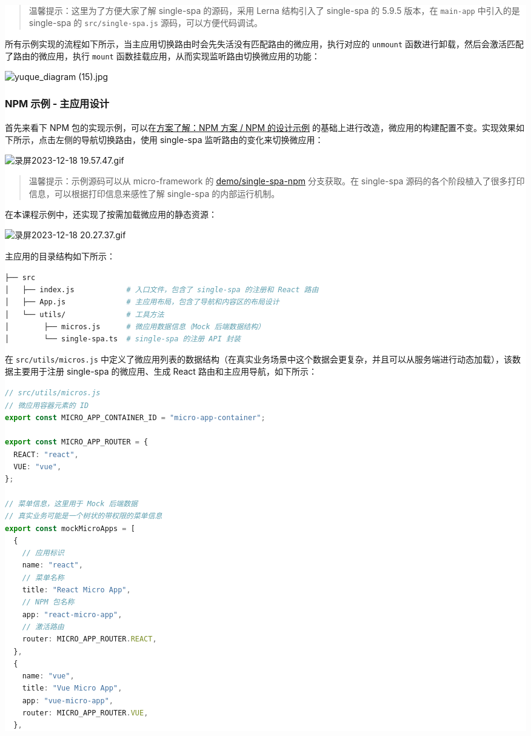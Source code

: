 > 温馨提示：这里为了方便大家了解 single-spa 的源码，采用 Lerna 结构引入了 single-spa 的 5.9.5 版本，在 `main-app` 中引入的是 single-spa 的 `src/single-spa.js` 源码，可以方便代码调试。

所有示例实现的流程如下所示，当主应用切换路由时会先失活没有匹配路由的微应用，执行对应的 `unmount` 函数进行卸载，然后会激活匹配了路由的微应用，执行 `mount` 函数挂载应用，从而实现监听路由切换微应用的功能：

![yuque_diagram (15).jpg](https://p1-juejin.byteimg.com/tos-cn-i-k3u1fbpfcp/c779c7e8fdc5499da01e5a952ca10b21~tplv-k3u1fbpfcp-jj-mark:0:0:0:0:q75.image#?w=2019&h=698&s=133135&e=png&b=ffffff)



### NPM 示例 - 主应用设计

首先来看下 NPM 包的实现示例，可以在[方案了解：NPM 方案 / NPM 的设计示例](https://juejin.cn/book/7258893482318626868/section/7259192684294701056#heading-3) 的基础上进行改造，微应用的构建配置不变。实现效果如下所示，点击左侧的导航切换路由，使用 single-spa 监听路由的变化来切换微应用：

![录屏2023-12-18 19.57.47.gif](https://p9-juejin.byteimg.com/tos-cn-i-k3u1fbpfcp/8be5b35112734e62aa46ee699799846c~tplv-k3u1fbpfcp-jj-mark:0:0:0:0:q75.image#?w=1732&h=798&s=827718&e=gif&f=41&b=fbfbfb)

> 温馨提示：示例源码可以从 micro-framework 的 [demo/single-spa-npm](https://github.com/ziyi2/micro-framework/tree/demo/single-spa-npm) 分支获取。在 single-spa 源码的各个阶段植入了很多打印信息，可以根据打印信息来感性了解 single-spa 的内部运行机制。

在本课程示例中，还实现了按需加载微应用的静态资源：

![录屏2023-12-18 20.27.37.gif](https://p9-juejin.byteimg.com/tos-cn-i-k3u1fbpfcp/5e5826e73b204aceae9dcad93d11b8bd~tplv-k3u1fbpfcp-jj-mark:0:0:0:0:q75.image#?w=1732&h=798&s=1187213&e=gif&f=89&b=fcfcfc)


主应用的目录结构如下所示：

``` bash
├── src                  
│   ├── index.js            # 入口文件，包含了 single-spa 的注册和 React 路由             
│   ├── App.js              # 主应用布局，包含了导航和内容区的布局设计           
│   └── utils/              # 工具方法
│        ├── micros.js      # 微应用数据信息（Mock 后端数据结构）      
│        └── single-spa.ts  # single-spa 的注册 API 封装
```


在 `src/utils/micros.js` 中定义了微应用列表的数据结构（在真实业务场景中这个数据会更复杂，并且可以从服务端进行动态加载），该数据主要用于注册 single-spa 的微应用、生成 React 路由和主应用导航，如下所示：

``` typescript
// src/utils/micros.js
// 微应用容器元素的 ID
export const MICRO_APP_CONTAINER_ID = "micro-app-container";

export const MICRO_APP_ROUTER = {
  REACT: "react",
  VUE: "vue",
};

// 菜单信息，这里用于 Mock 后端数据
// 真实业务可能是一个树状的带权限的菜单信息
export const mockMicroApps = [
  {
    // 应用标识
    name: "react",
    // 菜单名称
    title: "React Micro App",
    // NPM 包名称
    app: "react-micro-app",
    // 激活路由
    router: MICRO_APP_ROUTER.REACT,
  },
  {
    name: "vue",
    title: "Vue Micro App",
    app: "vue-micro-app",
    router: MICRO_APP_ROUTER.VUE,
  },
```